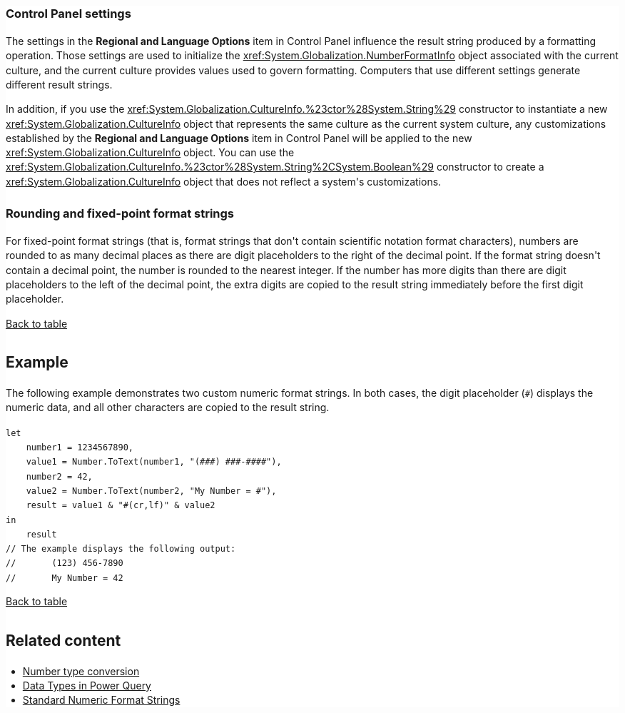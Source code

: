 
### Control Panel settings

The settings in the **Regional and Language Options** item in Control Panel influence the result string produced by a formatting operation. Those settings are used to initialize the <xref:System.Globalization.NumberFormatInfo> object associated with the current culture, and the current culture provides values used to govern formatting. Computers that use different settings generate different result strings.

In addition, if you use the <xref:System.Globalization.CultureInfo.%23ctor%28System.String%29> constructor to instantiate a new <xref:System.Globalization.CultureInfo> object that represents the same culture as the current system culture, any customizations established by the **Regional and Language Options** item in Control Panel will be applied to the new <xref:System.Globalization.CultureInfo> object. You can use the <xref:System.Globalization.CultureInfo.%23ctor%28System.String%2CSystem.Boolean%29> constructor to create a <xref:System.Globalization.CultureInfo> object that does not reflect a system's customizations.

### Rounding and fixed-point format strings

For fixed-point format strings (that is, format strings that don't contain scientific notation format characters), numbers are rounded to as many decimal places as there are digit placeholders to the right of the decimal point. If the format string doesn't contain a decimal point, the number is rounded to the nearest integer. If the number has more digits than there are digit placeholders to the left of the decimal point, the extra digits are copied to the result string immediately before the first digit placeholder.

[Back to table](#table)

<a name="example"></a>

## Example

The following example demonstrates two custom numeric format strings. In both cases, the digit placeholder (`#`) displays the numeric data, and all other characters are copied to the result string.

```powerquery-m
let
    number1 = 1234567890,
    value1 = Number.ToText(number1, "(###) ###-####"),
    number2 = 42,
    value2 = Number.ToText(number2, "My Number = #"),
    result = value1 & "#(cr,lf)" & value2
in
    result
// The example displays the following output:
//       (123) 456-7890
//       My Number = 42
```

[Back to table](#table)

## Related content

- [Number type conversion](type-conversion.md#number)
- [Data Types in Power Query](/power-query/data-types)
- [Standard Numeric Format Strings](standard-numeric-format-strings.md)
